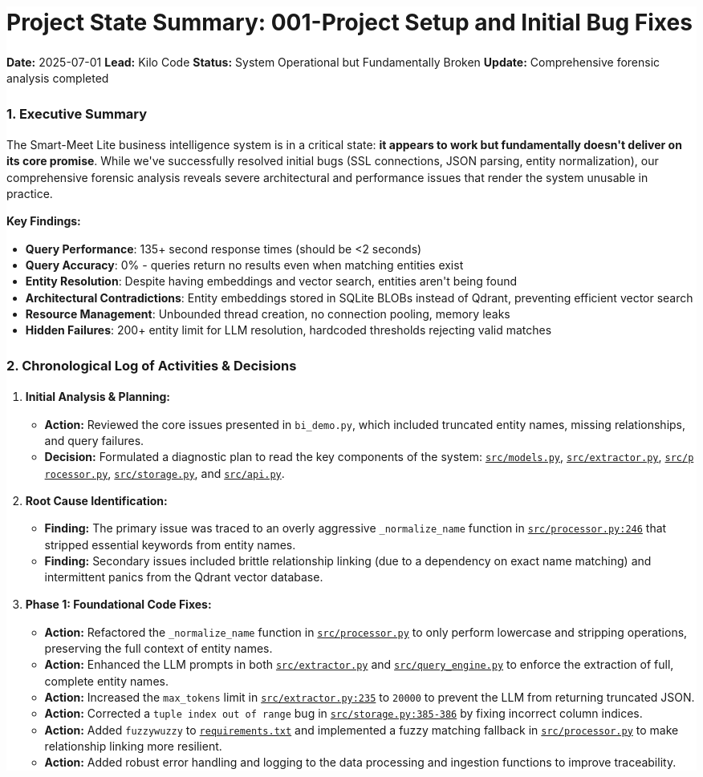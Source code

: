 # Project State Summary: 001-Project Setup and Initial Bug Fixes

**Date:** 2025-07-01
**Lead:** Kilo Code
**Status:** System Operational but Fundamentally Broken
**Update:** Comprehensive forensic analysis completed

### 1. Executive Summary

The Smart-Meet Lite business intelligence system is in a critical state: **it appears to work but fundamentally doesn't deliver on its core promise**. While we've successfully resolved initial bugs (SSL connections, JSON parsing, entity normalization), our comprehensive forensic analysis reveals severe architectural and performance issues that render the system unusable in practice.

**Key Findings:**
- **Query Performance**: 135+ second response times (should be <2 seconds)
- **Query Accuracy**: 0% - queries return no results even when matching entities exist
- **Entity Resolution**: Despite having embeddings and vector search, entities aren't being found
- **Architectural Contradictions**: Entity embeddings stored in SQLite BLOBs instead of Qdrant, preventing efficient vector search
- **Resource Management**: Unbounded thread creation, no connection pooling, memory leaks
- **Hidden Failures**: 200+ entity limit for LLM resolution, hardcoded thresholds rejecting valid matches

### 2. Chronological Log of Activities & Decisions

1.  **Initial Analysis & Planning:**
    *   **Action:** Reviewed the core issues presented in `bi_demo.py`, which included truncated entity names, missing relationships, and query failures.
    *   **Decision:** Formulated a diagnostic plan to read the key components of the system: [`src/models.py`](src/models.py), [`src/extractor.py`](src/extractor.py), [`src/processor.py`](src/processor.py), [`src/storage.py`](src/storage.py), and [`src/api.py`](src/api.py).

2.  **Root Cause Identification:**
    *   **Finding:** The primary issue was traced to an overly aggressive `_normalize_name` function in [`src/processor.py:246`](src/processor.py:246) that stripped essential keywords from entity names.
    *   **Finding:** Secondary issues included brittle relationship linking (due to a dependency on exact name matching) and intermittent panics from the Qdrant vector database.

3.  **Phase 1: Foundational Code Fixes:**
    *   **Action:** Refactored the `_normalize_name` function in [`src/processor.py`](src/processor.py) to only perform lowercase and stripping operations, preserving the full context of entity names.
    *   **Action:** Enhanced the LLM prompts in both [`src/extractor.py`](src/extractor.py) and [`src/query_engine.py`](src/query_engine.py) to enforce the extraction of full, complete entity names.
    *   **Action:** Increased the `max_tokens` limit in [`src/extractor.py:235`](src/extractor.py:235) to `20000` to prevent the LLM from returning truncated JSON.
    *   **Action:** Corrected a `tuple index out of range` bug in [`src/storage.py:385-386`](src/storage.py:385-386) by fixing incorrect column indices.
    *   **Action:** Added `fuzzywuzzy` to [`requirements.txt`](requirements.txt) and implemented a fuzzy matching fallback in [`src/processor.py`](src/processor.py) to make relationship linking more resilient.
    *   **Action:** Added robust error handling and logging to the data processing and ingestion functions to improve traceability.
